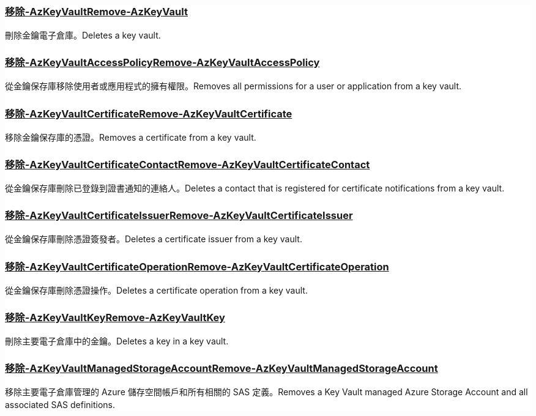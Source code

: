 ### [<span data-ttu-id="5fcca-153">移除-AzKeyVault</span><span class="sxs-lookup"><span data-stu-id="5fcca-153">Remove-AzKeyVault</span></span>](Remove-AzKeyVault.md)
<span data-ttu-id="5fcca-154">刪除金鑰電子倉庫。</span><span class="sxs-lookup"><span data-stu-id="5fcca-154">Deletes a key vault.</span></span>

### [<span data-ttu-id="5fcca-155">移除-AzKeyVaultAccessPolicy</span><span class="sxs-lookup"><span data-stu-id="5fcca-155">Remove-AzKeyVaultAccessPolicy</span></span>](Remove-AzKeyVaultAccessPolicy.md)
<span data-ttu-id="5fcca-156">從金鑰保存庫移除使用者或應用程式的擁有權限。</span><span class="sxs-lookup"><span data-stu-id="5fcca-156">Removes all permissions for a user or application from a key vault.</span></span>

### [<span data-ttu-id="5fcca-157">移除-AzKeyVaultCertificate</span><span class="sxs-lookup"><span data-stu-id="5fcca-157">Remove-AzKeyVaultCertificate</span></span>](Remove-AzKeyVaultCertificate.md)
<span data-ttu-id="5fcca-158">移除金鑰保存庫的憑證。</span><span class="sxs-lookup"><span data-stu-id="5fcca-158">Removes a certificate from a key vault.</span></span>

### [<span data-ttu-id="5fcca-159">移除-AzKeyVaultCertificateContact</span><span class="sxs-lookup"><span data-stu-id="5fcca-159">Remove-AzKeyVaultCertificateContact</span></span>](Remove-AzKeyVaultCertificateContact.md)
<span data-ttu-id="5fcca-160">從金鑰保存庫刪除已登錄到證書通知的連絡人。</span><span class="sxs-lookup"><span data-stu-id="5fcca-160">Deletes a contact that is registered for certificate notifications from a key vault.</span></span>

### [<span data-ttu-id="5fcca-161">移除-AzKeyVaultCertificateIssuer</span><span class="sxs-lookup"><span data-stu-id="5fcca-161">Remove-AzKeyVaultCertificateIssuer</span></span>](Remove-AzKeyVaultCertificateIssuer.md)
<span data-ttu-id="5fcca-162">從金鑰保存庫刪除憑證簽發者。</span><span class="sxs-lookup"><span data-stu-id="5fcca-162">Deletes a certificate issuer from a key vault.</span></span>

### [<span data-ttu-id="5fcca-163">移除-AzKeyVaultCertificateOperation</span><span class="sxs-lookup"><span data-stu-id="5fcca-163">Remove-AzKeyVaultCertificateOperation</span></span>](Remove-AzKeyVaultCertificateOperation.md)
<span data-ttu-id="5fcca-164">從金鑰保存庫刪除憑證操作。</span><span class="sxs-lookup"><span data-stu-id="5fcca-164">Deletes a certificate operation from a key vault.</span></span>

### [<span data-ttu-id="5fcca-165">移除-AzKeyVaultKey</span><span class="sxs-lookup"><span data-stu-id="5fcca-165">Remove-AzKeyVaultKey</span></span>](Remove-AzKeyVaultKey.md)
<span data-ttu-id="5fcca-166">刪除主要電子倉庫中的金鑰。</span><span class="sxs-lookup"><span data-stu-id="5fcca-166">Deletes a key in a key vault.</span></span>

### [<span data-ttu-id="5fcca-167">移除-AzKeyVaultManagedStorageAccount</span><span class="sxs-lookup"><span data-stu-id="5fcca-167">Remove-AzKeyVaultManagedStorageAccount</span></span>](Remove-AzKeyVaultManagedStorageAccount.md)
<span data-ttu-id="5fcca-168">移除主要電子倉庫管理的 Azure 儲存空間帳戶和所有相關的 SAS 定義。</span><span class="sxs-lookup"><span data-stu-id="5fcca-168">Removes a Key Vault managed Azure Storage Account and all associated SAS definitions.</span></span>
